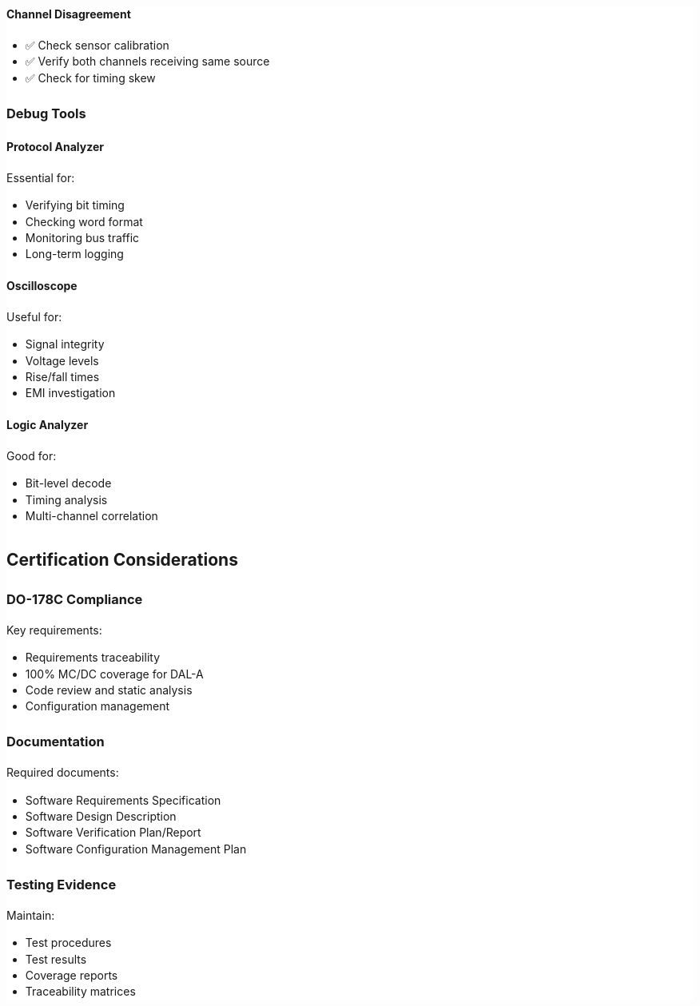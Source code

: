 #### Channel Disagreement
- ✅ Check sensor calibration
- ✅ Verify both channels receiving same source
- ✅ Check for timing skew

### Debug Tools

#### Protocol Analyzer
Essential for:
- Verifying bit timing
- Checking word format
- Monitoring bus traffic
- Long-term logging

#### Oscilloscope
Useful for:
- Signal integrity
- Voltage levels
- Rise/fall times
- EMI investigation

#### Logic Analyzer
Good for:
- Bit-level decode
- Timing analysis
- Multi-channel correlation

## Certification Considerations

### DO-178C Compliance

Key requirements:
- Requirements traceability
- 100% MC/DC coverage for DAL-A
- Code review and static analysis
- Configuration management

### Documentation

Required documents:
- Software Requirements Specification
- Software Design Description
- Software Verification Plan/Report
- Software Configuration Management Plan

### Testing Evidence

Maintain:
- Test procedures
- Test results
- Coverage reports
- Traceability matrices
